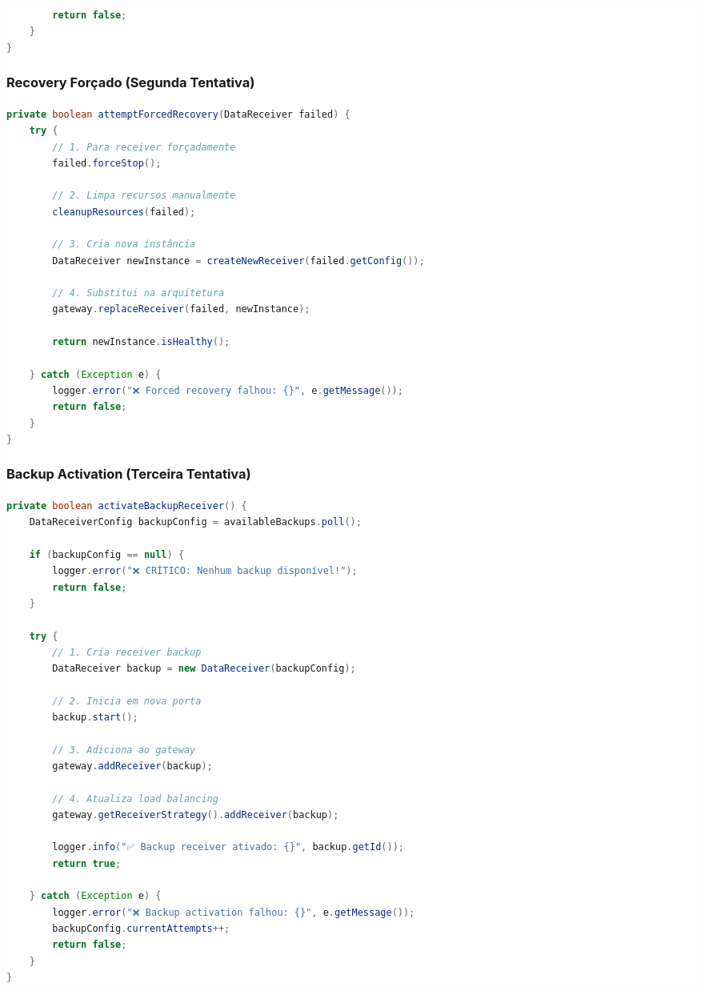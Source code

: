 ```java
        return false;
    }
}
```

### Recovery Forçado (Segunda Tentativa)
```java
private boolean attemptForcedRecovery(DataReceiver failed) {
    try {
        // 1. Para receiver forçadamente
        failed.forceStop();
        
        // 2. Limpa recursos manualmente
        cleanupResources(failed);
        
        // 3. Cria nova instância
        DataReceiver newInstance = createNewReceiver(failed.getConfig());
        
        // 4. Substitui na arquitetura
        gateway.replaceReceiver(failed, newInstance);
        
        return newInstance.isHealthy();
        
    } catch (Exception e) {
        logger.error("❌ Forced recovery falhou: {}", e.getMessage());
        return false;
    }
}
```

### Backup Activation (Terceira Tentativa)
```java
private boolean activateBackupReceiver() {
    DataReceiverConfig backupConfig = availableBackups.poll();
    
    if (backupConfig == null) {
        logger.error("❌ CRÍTICO: Nenhum backup disponível!");
        return false;
    }
    
    try {
        // 1. Cria receiver backup  
        DataReceiver backup = new DataReceiver(backupConfig);
        
        // 2. Inicia em nova porta
        backup.start();
        
        // 3. Adiciona ao gateway
        gateway.addReceiver(backup);
        
        // 4. Atualiza load balancing
        gateway.getReceiverStrategy().addReceiver(backup);
        
        logger.info("✅ Backup receiver ativado: {}", backup.getId());
        return true;
        
    } catch (Exception e) {
        logger.error("❌ Backup activation falhou: {}", e.getMessage());
        backupConfig.currentAttempts++;
        return false;
    }
}
```
